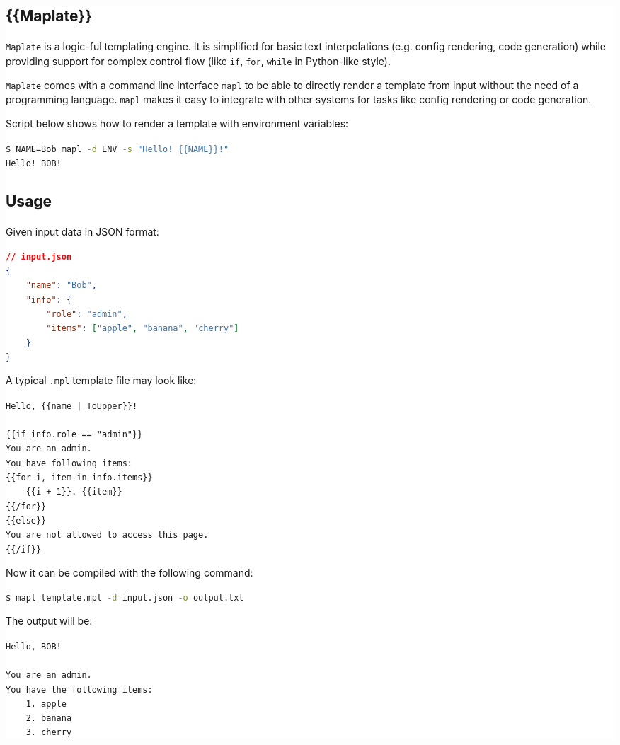 {{Maplate}}
-----------
`Maplate` is a logic-ful templating engine. It is simplified for basic text interpolations (e.g. config rendering, code generation) while providing support for complex control flow (like `if`, `for`, `while` in Python-like style).

`Maplate` comes with a command line interface `mapl` to be able to directly render a template from input without the need of a programming language. `mapl` makes it easy to integrate with other systems for tasks like config rendering or code generation.

Script below shows how to render a template with environment variables:
```bash
$ NAME=Bob mapl -d ENV -s "Hello! {{NAME}}!"
Hello! BOB!
```

Usage
-----
Given input data in JSON format:
```json
// input.json
{
    "name": "Bob",
    "info": {
        "role": "admin",
        "items": ["apple", "banana", "cherry"]
    }
}
```

A typical `.mpl` template file may look like:
```
Hello, {{name | ToUpper}}!

{{if info.role == "admin"}}
You are an admin.
You have following items:
{{for i, item in info.items}}
    {{i + 1}}. {{item}}
{{/for}}
{{else}}
You are not allowed to access this page.
{{/if}}
```

Now it can be compiled with the following command:
```bash
$ mapl template.mpl -d input.json -o output.txt
```

The output will be:
```
Hello, BOB!

You are an admin.
You have the following items:
    1. apple
    2. banana
    3. cherry
```
